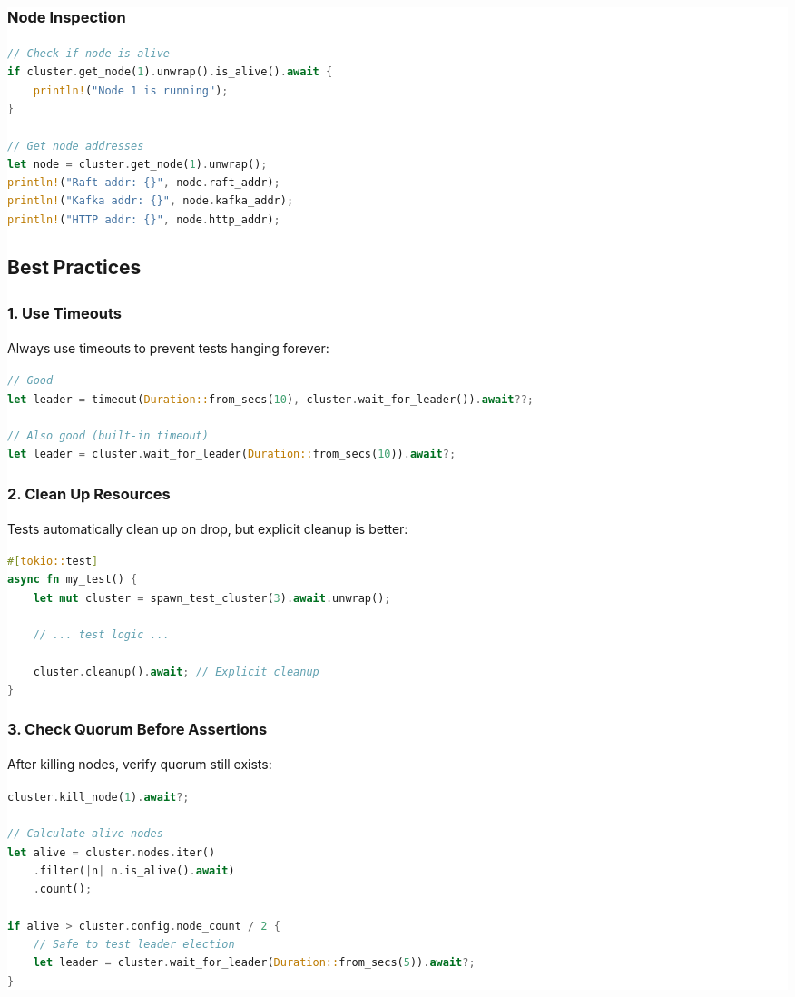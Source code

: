 ### Node Inspection

```rust
// Check if node is alive
if cluster.get_node(1).unwrap().is_alive().await {
    println!("Node 1 is running");
}

// Get node addresses
let node = cluster.get_node(1).unwrap();
println!("Raft addr: {}", node.raft_addr);
println!("Kafka addr: {}", node.kafka_addr);
println!("HTTP addr: {}", node.http_addr);
```

## Best Practices

### 1. Use Timeouts

Always use timeouts to prevent tests hanging forever:

```rust
// Good
let leader = timeout(Duration::from_secs(10), cluster.wait_for_leader()).await??;

// Also good (built-in timeout)
let leader = cluster.wait_for_leader(Duration::from_secs(10)).await?;
```

### 2. Clean Up Resources

Tests automatically clean up on drop, but explicit cleanup is better:

```rust
#[tokio::test]
async fn my_test() {
    let mut cluster = spawn_test_cluster(3).await.unwrap();

    // ... test logic ...

    cluster.cleanup().await; // Explicit cleanup
}
```

### 3. Check Quorum Before Assertions

After killing nodes, verify quorum still exists:

```rust
cluster.kill_node(1).await?;

// Calculate alive nodes
let alive = cluster.nodes.iter()
    .filter(|n| n.is_alive().await)
    .count();

if alive > cluster.config.node_count / 2 {
    // Safe to test leader election
    let leader = cluster.wait_for_leader(Duration::from_secs(5)).await?;
}
```
